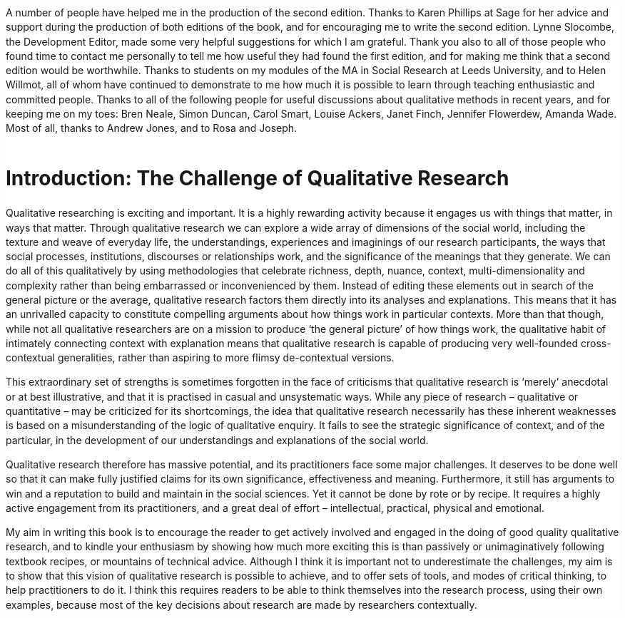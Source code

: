 A number of people have helped me in the production of the second edition. Thanks to Karen Phillips at Sage for her advice and support during the production of both editions of the book, and for encouraging me to write the second edition. Lynne Slocombe, the Development Editor, made some very helpful suggestions for which I am grateful. Thank you also to all of those people who found time to contact me personally to tell me how useful they had found the first edition, and for making me think that a second edition would be worthwhile. Thanks to students on my modules of the MA in Social Research at Leeds University, and to Helen Willmot, all of whom have continued to demonstrate to me how much it is possible to learn through teaching enthusiastic and committed people. Thanks to all of the following people for useful discussions about qualitative methods in recent years, and for keeping me on my toes: Bren Neale, Simon Duncan, Carol Smart, Louise Ackers, Janet Finch, Jennifer Flowerdew, Amanda Wade. Most of all, thanks to Andrew Jones, and to Rosa and Joseph.

# Introduction: The Challenge of Qualitative Research

Qualitative researching is exciting and important. It is a highly rewarding activity because it engages us with things that matter, in ways that matter. Through qualitative research we can explore a wide array of dimensions of the social world, including the texture and weave of everyday life, the understandings, experiences and imaginings of our research participants, the ways that social processes, institutions, discourses or relationships work, and the significance of the meanings that they generate. We can do all of this qualitatively by using methodologies that celebrate richness, depth, nuance, context, multi-dimensionality and complexity rather than being embarrassed or inconvenienced by them. Instead of editing these elements out in search of the general picture or the average, qualitative research factors them directly into its analyses and explanations. This means that it has an unrivalled capacity to constitute compelling arguments about how things work in particular contexts. More than that though, while not all qualitative researchers are on a mission to produce ‘the general picture’ of how things work, the qualitative habit of intimately connecting context with explanation means that qualitative research is capable of producing very well-founded cross-contextual generalities, rather than aspiring to more flimsy de-contextual versions.

This extraordinary set of strengths is sometimes forgotten in the face of criticisms that qualitative research is ‘merely’ anecdotal or at best illustrative, and that it is practised in casual and unsystematic ways. While any piece of research – qualitative or quantitative – may be criticized for its shortcomings, the idea that qualitative research necessarily has these inherent weaknesses is based on a misunderstanding of the logic of qualitative enquiry. It fails to see the strategic significance of context, and of the particular, in the development of our understandings and explanations of the social world.

Qualitative research therefore has massive potential, and its practitioners face some major challenges. It deserves to be done well so that it can make fully justified claims for its own significance, effectiveness and meaning. Furthermore, it still has arguments to win and a reputation to build and maintain in the social sciences. Yet it cannot be done by rote or by recipe. It requires a highly active engagement from its practitioners, and a great deal of effort – intellectual, practical, physical and emotional.

My aim in writing this book is to encourage the reader to get actively involved and engaged in the doing of good quality qualitative research, and to kindle your enthusiasm by showing how much more exciting this is than passively or unimaginatively following textbook recipes, or mountains of technical advice. Although I think it is important not to underestimate the challenges, my aim is to show that this vision of qualitative research is possible to achieve, and to offer sets of tools, and modes of critical thinking, to help practitioners to do it. I think this requires readers to be able to think themselves into the research process, using their own examples, because most of the key decisions about research are made by researchers contextually.

